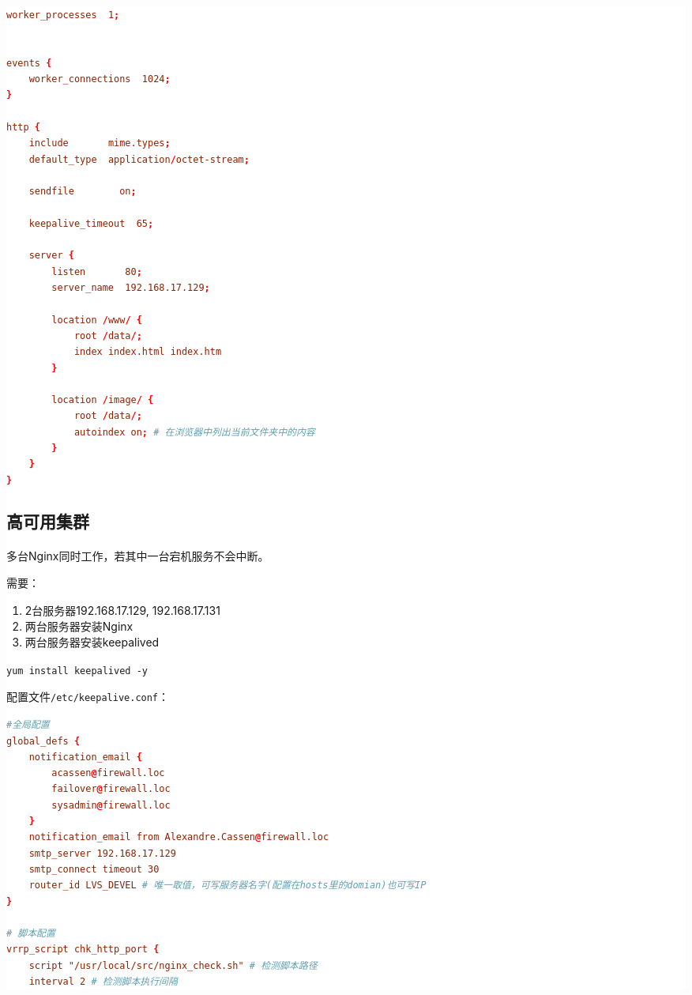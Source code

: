 ```conf
worker_processes  1;


events {
    worker_connections  1024;
}

http {
    include       mime.types;
    default_type  application/octet-stream;

    sendfile        on;

    keepalive_timeout  65;

    server {
        listen       80;
        server_name  192.168.17.129;

        location /www/ {
            root /data/;
            index index.html index.htm
        }

        location /image/ {
            root /data/;
            autoindex on; # 在浏览器中列出当前文件夹中的内容
        }
    }
}
```

## 高可用集群

多台Nginx同时工作，若其中一台宕机服务不会中断。

需要：
1. 2台服务器192.168.17.129, 192.168.17.131
2. 两台服务器安装Nginx
3. 两台服务器安装keepalived

```
yum install keepalived -y
```

配置文件`/etc/keepalive.conf`：

```conf
#全局配置
global_defs { 
    notification_email {
        acassen@firewall.loc
        failover@firewall.loc
        sysadmin@firewall.loc
    }
    notification_email from Alexandre.Cassen@firewall.loc
    smtp_server 192.168.17.129
    smtp_connect timeout 30
    router_id LVS_DEVEL # 唯一取值，可写服务器名字(配置在hosts里的domian)也可写IP
}

# 脚本配置
vrrp_script chk_http_port {
    script "/usr/local/src/nginx_check.sh" # 检测脚本路径
    interval 2 # 检测脚本执行间隔
```